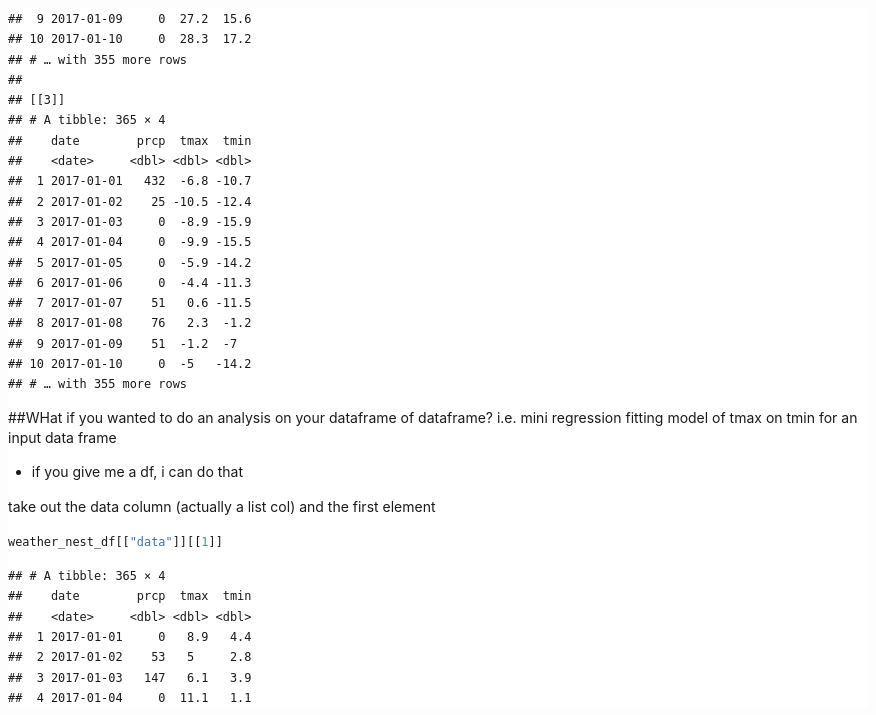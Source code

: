     ##  9 2017-01-09     0  27.2  15.6
    ## 10 2017-01-10     0  28.3  17.2
    ## # … with 355 more rows
    ## 
    ## [[3]]
    ## # A tibble: 365 × 4
    ##    date        prcp  tmax  tmin
    ##    <date>     <dbl> <dbl> <dbl>
    ##  1 2017-01-01   432  -6.8 -10.7
    ##  2 2017-01-02    25 -10.5 -12.4
    ##  3 2017-01-03     0  -8.9 -15.9
    ##  4 2017-01-04     0  -9.9 -15.5
    ##  5 2017-01-05     0  -5.9 -14.2
    ##  6 2017-01-06     0  -4.4 -11.3
    ##  7 2017-01-07    51   0.6 -11.5
    ##  8 2017-01-08    76   2.3  -1.2
    ##  9 2017-01-09    51  -1.2  -7  
    ## 10 2017-01-10     0  -5   -14.2
    ## # … with 355 more rows

\##WHat if you wanted to do an analysis on your dataframe of dataframe?
i.e. mini regression fitting model of tmax on tmin for an input data
frame

-   if you give me a df, i can do that

take out the data column (actually a list col) and the first element

``` r
weather_nest_df[["data"]][[1]]
```

    ## # A tibble: 365 × 4
    ##    date        prcp  tmax  tmin
    ##    <date>     <dbl> <dbl> <dbl>
    ##  1 2017-01-01     0   8.9   4.4
    ##  2 2017-01-02    53   5     2.8
    ##  3 2017-01-03   147   6.1   3.9
    ##  4 2017-01-04     0  11.1   1.1
